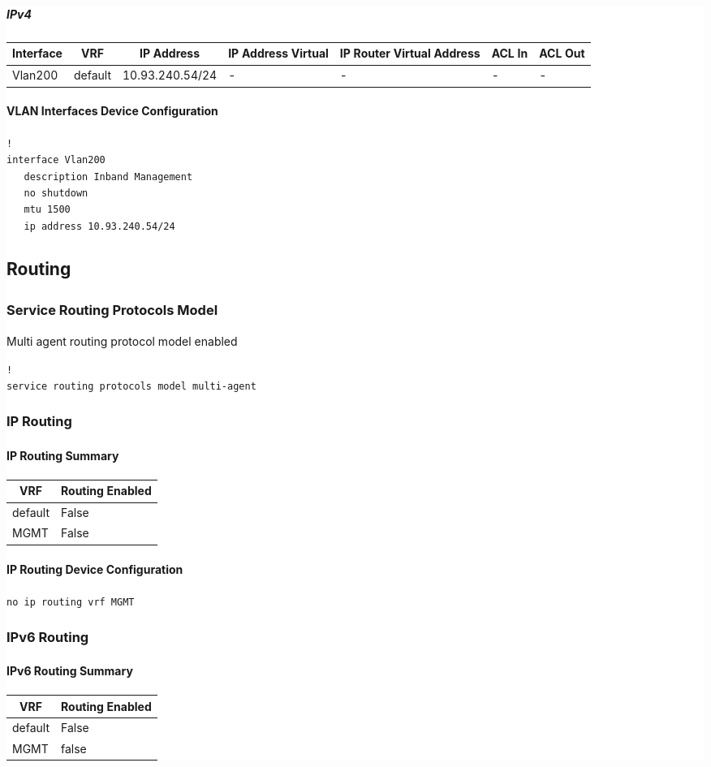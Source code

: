 ##### IPv4

| Interface | VRF | IP Address | IP Address Virtual | IP Router Virtual Address | ACL In | ACL Out |
| --------- | --- | ---------- | ------------------ | ------------------------- | ------ | ------- |
| Vlan200 |  default  |  10.93.240.54/24  |  -  |  -  |  -  |  -  |

#### VLAN Interfaces Device Configuration

```eos
!
interface Vlan200
   description Inband Management
   no shutdown
   mtu 1500
   ip address 10.93.240.54/24
```

## Routing

### Service Routing Protocols Model

Multi agent routing protocol model enabled

```eos
!
service routing protocols model multi-agent
```

### IP Routing

#### IP Routing Summary

| VRF | Routing Enabled |
| --- | --------------- |
| default | False |
| MGMT | False |

#### IP Routing Device Configuration

```eos
no ip routing vrf MGMT
```

### IPv6 Routing

#### IPv6 Routing Summary

| VRF | Routing Enabled |
| --- | --------------- |
| default | False |
| MGMT | false |
